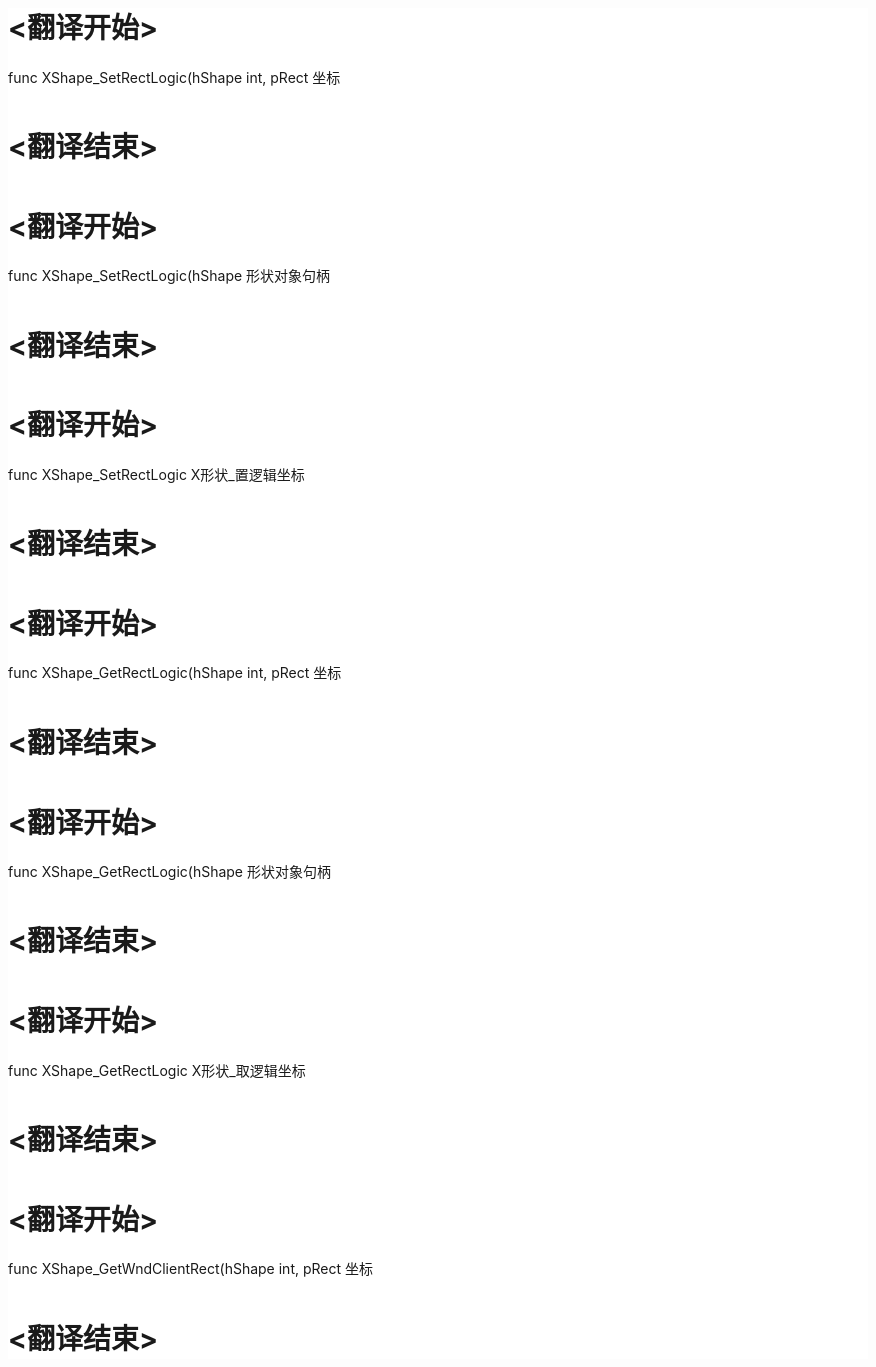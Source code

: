 # <翻译开始>
func XShape_SetRectLogic(hShape int, pRect
坐标
# <翻译结束>

# <翻译开始>
func XShape_SetRectLogic(hShape
形状对象句柄
# <翻译结束>

# <翻译开始>
func XShape_SetRectLogic
X形状_置逻辑坐标
# <翻译结束>


# <翻译开始>
func XShape_GetRectLogic(hShape int, pRect
坐标
# <翻译结束>

# <翻译开始>
func XShape_GetRectLogic(hShape
形状对象句柄
# <翻译结束>

# <翻译开始>
func XShape_GetRectLogic
X形状_取逻辑坐标
# <翻译结束>


# <翻译开始>
func XShape_GetWndClientRect(hShape int, pRect
坐标
# <翻译结束>
